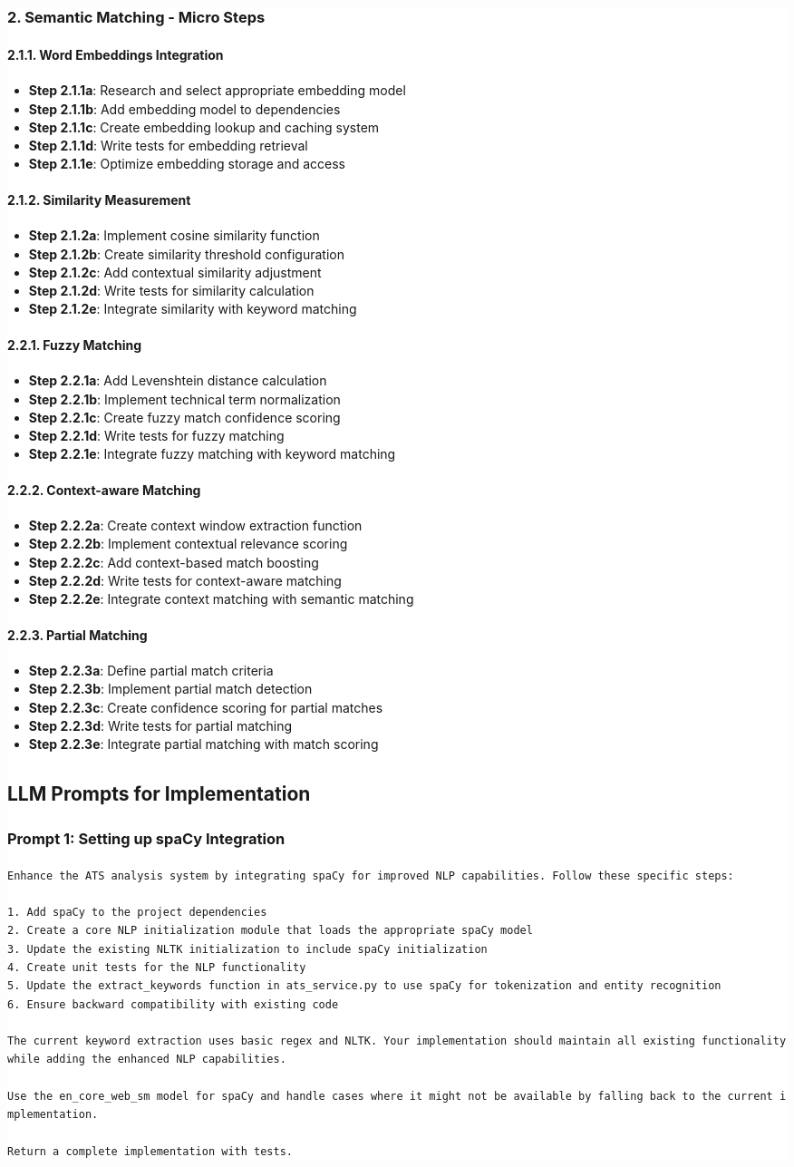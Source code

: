 ### 2. Semantic Matching - Micro Steps

#### 2.1.1. Word Embeddings Integration
- **Step 2.1.1a**: Research and select appropriate embedding model
- **Step 2.1.1b**: Add embedding model to dependencies
- **Step 2.1.1c**: Create embedding lookup and caching system
- **Step 2.1.1d**: Write tests for embedding retrieval
- **Step 2.1.1e**: Optimize embedding storage and access

#### 2.1.2. Similarity Measurement
- **Step 2.1.2a**: Implement cosine similarity function
- **Step 2.1.2b**: Create similarity threshold configuration
- **Step 2.1.2c**: Add contextual similarity adjustment
- **Step 2.1.2d**: Write tests for similarity calculation
- **Step 2.1.2e**: Integrate similarity with keyword matching

#### 2.2.1. Fuzzy Matching
- **Step 2.2.1a**: Add Levenshtein distance calculation
- **Step 2.2.1b**: Implement technical term normalization
- **Step 2.2.1c**: Create fuzzy match confidence scoring
- **Step 2.2.1d**: Write tests for fuzzy matching
- **Step 2.2.1e**: Integrate fuzzy matching with keyword matching

#### 2.2.2. Context-aware Matching
- **Step 2.2.2a**: Create context window extraction function
- **Step 2.2.2b**: Implement contextual relevance scoring
- **Step 2.2.2c**: Add context-based match boosting
- **Step 2.2.2d**: Write tests for context-aware matching
- **Step 2.2.2e**: Integrate context matching with semantic matching

#### 2.2.3. Partial Matching
- **Step 2.2.3a**: Define partial match criteria
- **Step 2.2.3b**: Implement partial match detection
- **Step 2.2.3c**: Create confidence scoring for partial matches
- **Step 2.2.3d**: Write tests for partial matching
- **Step 2.2.3e**: Integrate partial matching with match scoring

## LLM Prompts for Implementation

### Prompt 1: Setting up spaCy Integration

```
Enhance the ATS analysis system by integrating spaCy for improved NLP capabilities. Follow these specific steps:

1. Add spaCy to the project dependencies
2. Create a core NLP initialization module that loads the appropriate spaCy model
3. Update the existing NLTK initialization to include spaCy initialization
4. Create unit tests for the NLP functionality
5. Update the extract_keywords function in ats_service.py to use spaCy for tokenization and entity recognition
6. Ensure backward compatibility with existing code

The current keyword extraction uses basic regex and NLTK. Your implementation should maintain all existing functionality while adding the enhanced NLP capabilities.

Use the en_core_web_sm model for spaCy and handle cases where it might not be available by falling back to the current implementation.

Return a complete implementation with tests.
```
